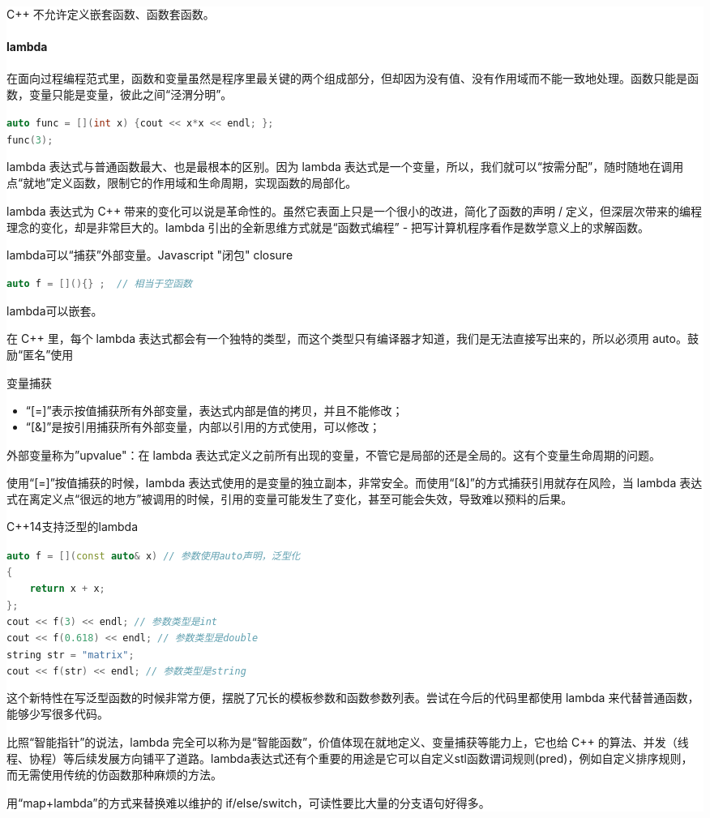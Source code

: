 C++ 不允许定义嵌套函数、函数套函数。

#### lambda

在面向过程编程范式里，函数和变量虽然是程序里最关键的两个组成部分，但却因为没有值、没有作用域而不能一致地处理。函数只能是函数，变量只能是变量，彼此之间“泾渭分明”。

```c++
auto func = [](int x) {cout << x*x << endl; };
func(3);
```

lambda 表达式与普通函数最大、也是最根本的区别。因为 lambda 表达式是一个变量，所以，我们就可以“按需分配”，随时随地在调用点“就地”定义函数，限制它的作用域和生命周期，实现函数的局部化。

lambda 表达式为 C++ 带来的变化可以说是革命性的。虽然它表面上只是一个很小的改进，简化了函数的声明 / 定义，但深层次带来的编程理念的变化，却是非常巨大的。lambda 引出的全新思维方式就是“函数式编程” - 把写计算机程序看作是数学意义上的求解函数。

lambda可以“捕获”外部变量。Javascript "闭包" closure



```c++
auto f = [](){} ;  // 相当于空函数
```

lambda可以嵌套。

在 C++ 里，每个 lambda 表达式都会有一个独特的类型，而这个类型只有编译器才知道，我们是无法直接写出来的，所以必须用 auto。鼓励“匿名”使用



变量捕获

- “[=]”表示按值捕获所有外部变量，表达式内部是值的拷贝，并且不能修改；
- “[&]”是按引用捕获所有外部变量，内部以引用的方式使用，可以修改；

外部变量称为”upvalue"：在 lambda 表达式定义之前所有出现的变量，不管它是局部的还是全局的。这有个变量生命周期的问题。

使用“[=]”按值捕获的时候，lambda 表达式使用的是变量的独立副本，非常安全。而使用“[&]”的方式捕获引用就存在风险，当 lambda 表达式在离定义点“很远的地方”被调用的时候，引用的变量可能发生了变化，甚至可能会失效，导致难以预料的后果。



C++14支持泛型的lambda

```c++
auto f = [](const auto& x) // 参数使用auto声明，泛型化
{
	return x + x;
};
cout << f(3) << endl; // 参数类型是int
cout << f(0.618) << endl; // 参数类型是double
string str = "matrix";
cout << f(str) << endl; // 参数类型是string
```

这个新特性在写泛型函数的时候非常方便，摆脱了冗长的模板参数和函数参数列表。尝试在今后的代码里都使用 lambda 来代替普通函数，能够少写很多代码。

比照“智能指针”的说法，lambda 完全可以称为是“智能函数”，价值体现在就地定义、变量捕获等能力上，它也给 C++ 的算法、并发（线程、协程）等后续发展方向铺平了道路。lambda表达式还有个重要的用途是它可以自定义stl函数谓词规则(pred)，例如自定义排序规则，而无需使用传统的仿函数那种麻烦的方法。

用“map+lambda”的方式来替换难以维护的 if/else/switch，可读性要比大量的分支语句好得多。
